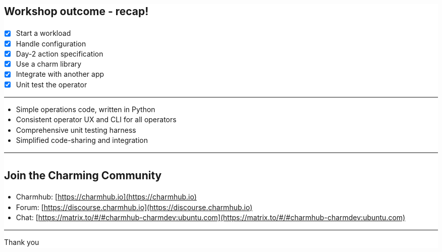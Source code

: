 ## Workshop outcome - recap!

- [x] Start a workload
- [x] Handle configuration
- [x] Day-2 action specification
- [x] Use a charm library
- [x] Integrate with another app
- [x] Unit test the operator

---

- Simple operations code, written in Python
- Consistent operator UX and CLI for all operators
- Comprehensive unit testing harness
- Simplified code-sharing and integration

---

## Join the Charming Community

- Charmhub: [https://charmhub.io](https://charmhub.io)
- Forum: [https://discourse.charmhub.io](https://discourse.charmhub.io)
- Chat: [https://matrix.to/#/#charmhub-charmdev:ubuntu.com](https://matrix.to/#/#charmhub-charmdev:ubuntu.com)

---

Thank you
